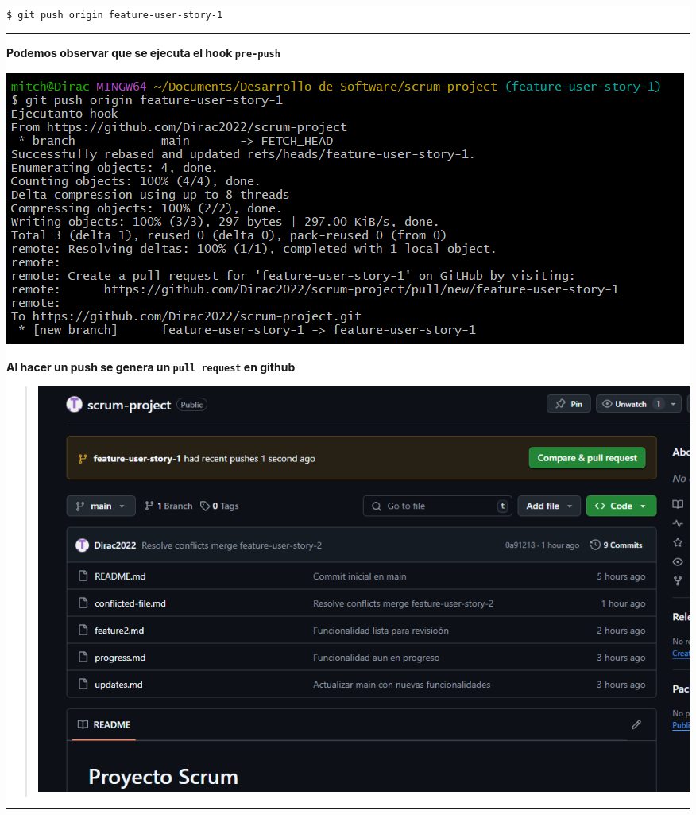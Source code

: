 

```bash
$ git push origin feature-user-story-1
```

---

**Podemos observar que se ejecuta el hook `pre-push`**

<img src="imgs6/parte4-19.png">

**Al hacer un push se genera un `pull request` en github**

> <img src="imgs6/parte4-20.png">

---